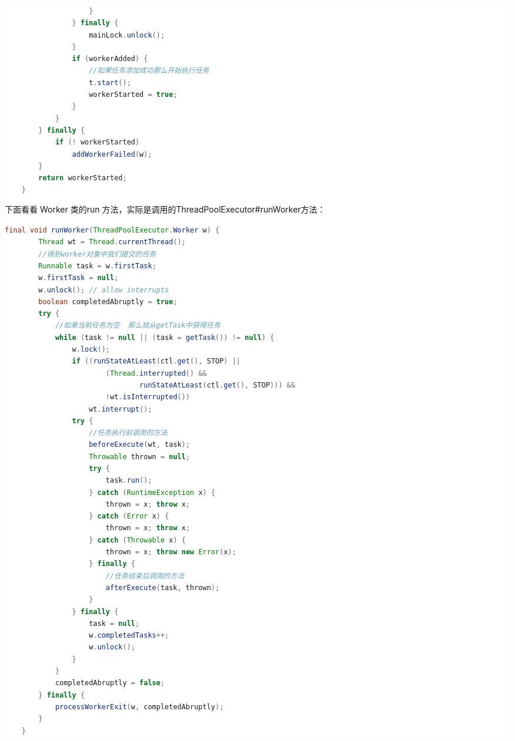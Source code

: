 ```java
                    }
                } finally {
                    mainLock.unlock();
                }
                if (workerAdded) {
                    //如果任务添加成功那么开始执行任务
                    t.start();
                    workerStarted = true;
                }
            }
        } finally {
            if (! workerStarted)
                addWorkerFailed(w);
        }
        return workerStarted;
    }
```

下面看看 Worker 类的run 方法，实际是调用的ThreadPoolExecutor#runWorker方法：

```java
final void runWorker(ThreadPoolExecutor.Worker w) {
        Thread wt = Thread.currentThread();
        //得到worker对象中我们提交的任务
        Runnable task = w.firstTask;
        w.firstTask = null;
        w.unlock(); // allow interrupts
        boolean completedAbruptly = true;
        try {
            //如果当前任务为空  那么就从getTask中获得任务
            while (task != null || (task = getTask()) != null) {
                w.lock();
                if ((runStateAtLeast(ctl.get(), STOP) ||
                        (Thread.interrupted() &&
                                runStateAtLeast(ctl.get(), STOP))) &&
                        !wt.isInterrupted())
                    wt.interrupt();
                try {
                    //任务执行前调用的方法
                    beforeExecute(wt, task);
                    Throwable thrown = null;
                    try {
                        task.run();
                    } catch (RuntimeException x) {
                        thrown = x; throw x;
                    } catch (Error x) {
                        thrown = x; throw x;
                    } catch (Throwable x) {
                        thrown = x; throw new Error(x);
                    } finally {
                        //任务结束后调用的方法
                        afterExecute(task, thrown);
                    }
                } finally {
                    task = null;
                    w.completedTasks++;
                    w.unlock();
                }
            }
            completedAbruptly = false;
        } finally {
            processWorkerExit(w, completedAbruptly);
        }
    }
```